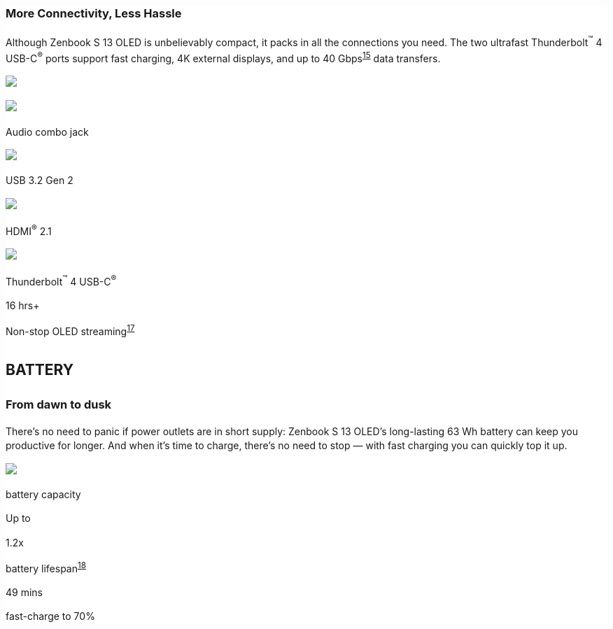 ### More Connectivity, Less Hassle

Although Zenbook S 13 OLED is unbelievably compact, it packs in all the connections you need. The two ultrafast Thunderbolt<sup role="img" aria-label="trademark" class="sign-tm">™</sup> 4 USB-C<sup role="img" aria-label="registered" class="sign-cr">®</sup> ports support fast charging, 4K external displays, and up to 40 Gbps<sup class="footnote-num"><a href="https://www.asus.com/laptops/for-home/zenbook/asus-zenbook-s-13-oled-ux5304/#footnote-15" aria-label="Footnote 15">15</a></sup> data transfers.

![](https://www.asus.com/laptops/for-home/zenbook/asus-zenbook-s-13-oled-ux5304/)

![](https://www.asus.com/laptops/for-home/zenbook/asus-zenbook-s-13-oled-ux5304/)

Audio combo jack

![](https://www.asus.com/laptops/for-home/zenbook/asus-zenbook-s-13-oled-ux5304/)

USB 3.2 Gen 2

![](https://www.asus.com/laptops/for-home/zenbook/asus-zenbook-s-13-oled-ux5304/)

HDMI<sup role="img" aria-label="registered" class="sign-cr">®</sup> 2.1

![](https://www.asus.com/laptops/for-home/zenbook/asus-zenbook-s-13-oled-ux5304/)

Thunderbolt<sup role="img" aria-label="trademark" class="sign-tm">™</sup> 4 USB-C<sup role="img" aria-label="registered" class="sign-cr">®</sup>

16 hrs+

Non-stop OLED streaming<sup class="footnote-num"><a href="https://www.asus.com/laptops/for-home/zenbook/asus-zenbook-s-13-oled-ux5304/#footnote-17" aria-label="Footnote 17">17</a></sup>

## BATTERY

### From dawn to dusk

There’s no need to panic if power outlets are in short supply: Zenbook S 13 OLED’s long-lasting 63 Wh battery can keep you productive for longer. And when it’s time to charge, there’s no need to stop — with fast charging you can quickly top it up.

![](https://www.asus.com/laptops/for-home/zenbook/asus-zenbook-s-13-oled-ux5304/)

battery capacity

Up to

1.2x

battery lifespan<sup class="footnote-num"><a href="https://www.asus.com/laptops/for-home/zenbook/asus-zenbook-s-13-oled-ux5304/#footnote-18" aria-label="Footnote 18">18</a></sup>

49 mins

fast-charge to 70%
